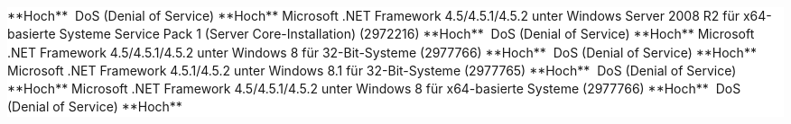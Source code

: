 </td>
<td style="border:1px solid black;">
**Hoch**   
DoS (Denial of Service)
</td>
<td style="border:1px solid black;">
**Hoch**
</td>
</tr>
<tr>
<td style="border:1px solid black;">
Microsoft .NET Framework 4.5/4.5.1/4.5.2 unter Windows Server 2008 R2 für x64-basierte Systeme Service Pack 1 (Server Core-Installation)  
(2972216)
</td>
<td style="border:1px solid black;">
**Hoch**   
DoS (Denial of Service)
</td>
<td style="border:1px solid black;">
**Hoch**
</td>
</tr>
<tr>
<td style="border:1px solid black;">
Microsoft .NET Framework 4.5/4.5.1/4.5.2 unter Windows 8 für 32-Bit-Systeme  
(2977766)
</td>
<td style="border:1px solid black;">
**Hoch**   
DoS (Denial of Service)
</td>
<td style="border:1px solid black;">
**Hoch**
</td>
</tr>
<tr>
<td style="border:1px solid black;">
Microsoft .NET Framework 4.5.1/4.5.2 unter Windows 8.1 für 32-Bit-Systeme  
(2977765)
</td>
<td style="border:1px solid black;">
**Hoch**   
DoS (Denial of Service)
</td>
<td style="border:1px solid black;">
**Hoch**
</td>
</tr>
<tr>
<td style="border:1px solid black;">
Microsoft .NET Framework 4.5/4.5.1/4.5.2 unter Windows 8 für x64-basierte Systeme  
(2977766)
</td>
<td style="border:1px solid black;">
**Hoch**   
DoS (Denial of Service)
</td>
<td style="border:1px solid black;">
**Hoch**
</td>
</tr>
<tr>
<td style="border:1px solid black;">